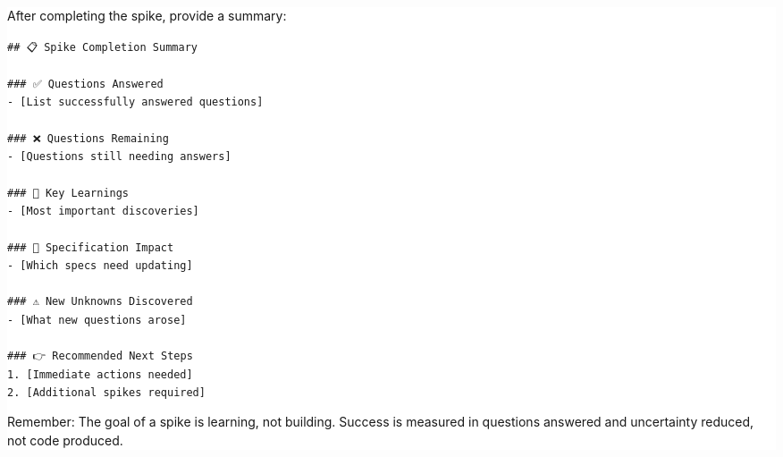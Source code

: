 After completing the spike, provide a summary:

```
## 📋 Spike Completion Summary

### ✅ Questions Answered
- [List successfully answered questions]

### ❌ Questions Remaining
- [Questions still needing answers]

### 🎯 Key Learnings
- [Most important discoveries]

### 📝 Specification Impact
- [Which specs need updating]

### ⚠️ New Unknowns Discovered
- [What new questions arose]

### 👉 Recommended Next Steps
1. [Immediate actions needed]
2. [Additional spikes required]
```

Remember: The goal of a spike is learning, not building. Success is measured in questions answered and uncertainty reduced, not code produced.